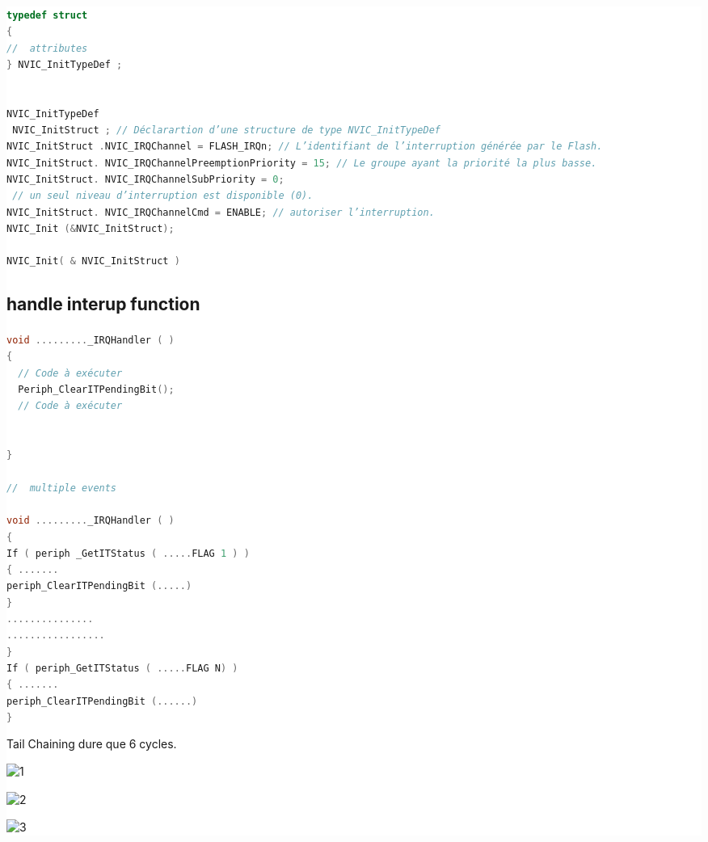 ```c
typedef struct
{
//  attributes
} NVIC_InitTypeDef ;


NVIC_InitTypeDef
 NVIC_InitStruct ; // Déclarartion d’une structure de type NVIC_InitTypeDef
NVIC_InitStruct .NVIC_IRQChannel = FLASH_IRQn; // L’identifiant de l’interruption générée par le Flash.
NVIC_InitStruct. NVIC_IRQChannelPreemptionPriority = 15; // Le groupe ayant la priorité la plus basse.
NVIC_InitStruct. NVIC_IRQChannelSubPriority = 0;
 // un seul niveau d’interruption est disponible (0).
NVIC_InitStruct. NVIC_IRQChannelCmd = ENABLE; // autoriser l’interruption.
NVIC_Init (&NVIC_InitStruct);

NVIC_Init( & NVIC_InitStruct )


```

## handle interup function

```c
void ........._IRQHandler ( )
{
  // Code à exécuter
  Periph_ClearITPendingBit();
  // Code à exécuter


}

//  multiple events

void ........._IRQHandler ( )
{
If ( periph _GetITStatus ( .....FLAG 1 ) )
{ .......
periph_ClearITPendingBit (.....)
}
...............
.................
}
If ( periph_GetITStatus ( .....FLAG N) )
{ .......
periph_ClearITPendingBit (......)
}

```

Tail Chaining dure que 6 cycles.

![1](1.png)

![2](2.png)

![3](3.png)
